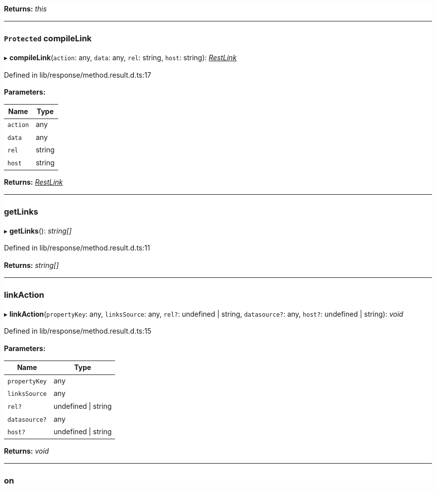 **Returns:** *this*

___

### `Protected` compileLink

▸ **compileLink**(`action`: any, `data`: any, `rel`: string, `host`: string): *[RestLink](restlink.md)*

Defined in lib/response/method.result.d.ts:17

**Parameters:**

Name | Type |
------ | ------ |
`action` | any |
`data` | any |
`rel` | string |
`host` | string |

**Returns:** *[RestLink](restlink.md)*

___

###  getLinks

▸ **getLinks**(): *string[]*

Defined in lib/response/method.result.d.ts:11

**Returns:** *string[]*

___

###  linkAction

▸ **linkAction**(`propertyKey`: any, `linksSource`: any, `rel?`: undefined | string, `datasource?`: any, `host?`: undefined | string): *void*

Defined in lib/response/method.result.d.ts:15

**Parameters:**

Name | Type |
------ | ------ |
`propertyKey` | any |
`linksSource` | any |
`rel?` | undefined &#124; string |
`datasource?` | any |
`host?` | undefined &#124; string |

**Returns:** *void*

___

###  on
